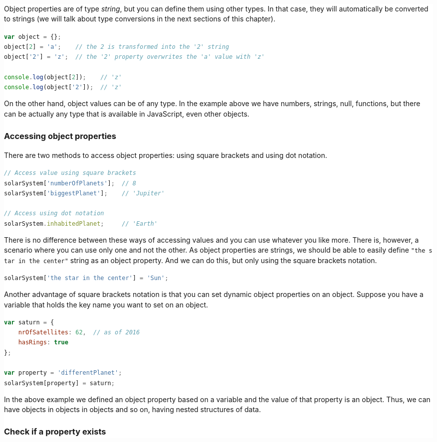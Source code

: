 Object properties are of type _string_, but you can define them using other types. In that case, they will automatically be converted to strings (we will talk about type conversions in the next sections of this chapter). 

```javascript
var object = {};
object[2] = 'a';    // the 2 is transformed into the '2' string
object['2'] = 'z';  // the '2' property overwrites the 'a' value with 'z'

console.log(object[2]);    // 'z'
console.log(object['2']);  // 'z'
```

On the other hand, object values can be of any type. In the example above we have numbers, strings, null, functions, but there can be actually any type that is available in JavaScript, even other objects.

### Accessing object properties

There are two methods to access object properties: using square brackets and using dot notation.

```javascript
// Access value using square brackets
solarSystem['numberOfPlanets'];  // 8
solarSystem['biggestPlanet'];    // 'Jupiter'

// Access using dot notation
solarSystem.inhabitedPlanet;     // 'Earth'
```

There is no difference between these ways of accessing values and you can use whatever you like more. There is, however, a scenario where you can use only one and not the other. As object properties are strings, we should be able to easily define `"the star in the center"` string as an object property. And we can do this, but only using the square brackets notation.

```javascript
solarSystem['the star in the center'] = 'Sun';
```

Another advantage of square brackets notation is that you can set dynamic object properties on an object. Suppose you have a variable that holds the key name you want to set on an object.

```javascript
var saturn = {
    nrOfSatellites: 62,  // as of 2016
    hasRings: true
};

var property = 'differentPlanet';
solarSystem[property] = saturn;
```

In the above example we defined an object property based on a variable and the value of that property is an object. Thus, we can have objects in objects in objects and so on, having nested structures of data.

### Check if a property exists
